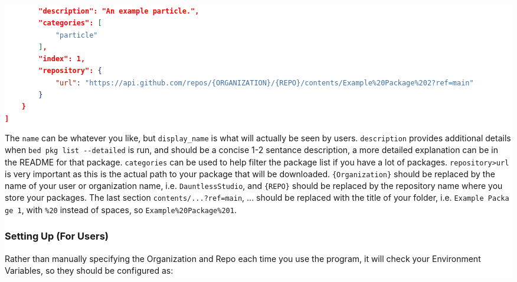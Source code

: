 ```json
        "description": "An example particle.",
        "categories": [
            "particle"
        ],
        "index": 1,
        "repository": {
            "url": "https://api.github.com/repos/{ORGANIZATION}/{REPO}/contents/Example%20Package%202?ref=main"
        }
    }
]
```
The `name` can be whatever you like, but `display_name` is what will actually be seen by users. `description` provides additional details when `bed pkg list --detailed` is run, and should be a concise 1-2 sentance description, a more detailed explanation can be in the README for that package. `categories` can be used to help filter the package list if you have a lot of packages. `repository>url` is very important as this is the actual path to your package that will be downloaded. `{Organization}` should be replaced by the name of your user or organization name, i.e. `DauntlessStudio`, and `{REPO}` should be replaced by the repository name where you store your packages. The last section `contents/...?ref=main`, ... should be replaced with the title of your folder, i.e. `Example Package 1`, with `%20` instead of spaces, so `Example%20Package%201`.

### Setting Up (For Users)
Rather than manually specifying the Organization and Repo each time you use the program, it will check your Environment Variables, so they should be configured as:
